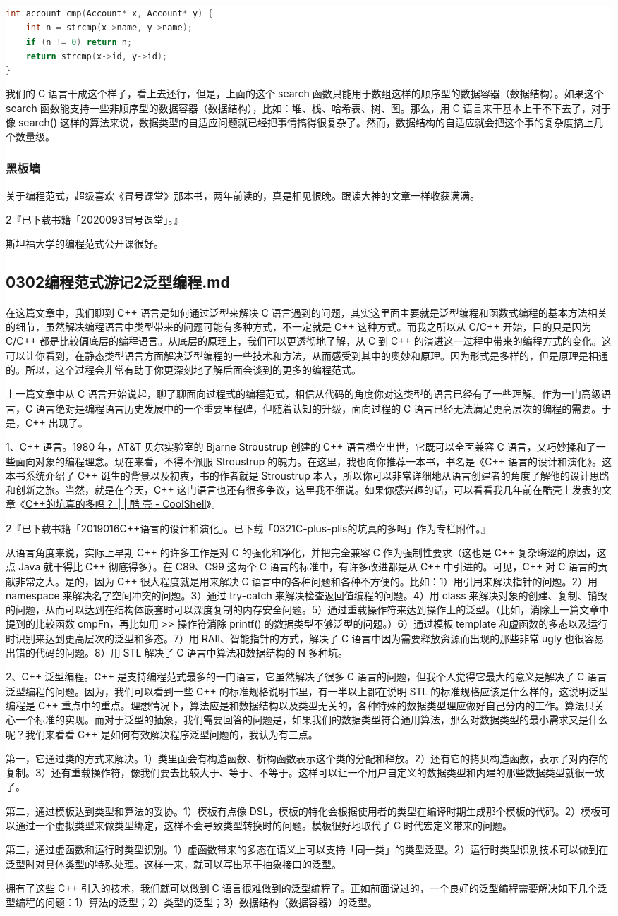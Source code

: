 ```c
int account_cmp(Account* x, Account* y) {
	int n = strcmp(x->name, y->name);
	if (n != 0) return n;
	return strcmp(x->id, y->id);
}
```

我们的 C 语言干成这个样子，看上去还行，但是，上面的这个 search 函数只能用于数组这样的顺序型的数据容器（数据结构）。如果这个 search 函数能支持一些非顺序型的数据容器（数据结构），比如：堆、栈、哈希表、树、图。那么，用 C 语言来干基本上干不下去了，对于像 search() 这样的算法来说，数据类型的自适应问题就已经把事情搞得很复杂了。然而，数据结构的自适应就会把这个事的复杂度搞上几个数量级。

### 黑板墙

关于编程范式，超级喜欢《冒号课堂》那本书，两年前读的，真是相见恨晚。跟读大神的文章一样收获满满。

2『已下载书籍「2020093冒号课堂」。』

斯坦福大学的编程范式公开课很好。

## 0302编程范式游记2泛型编程.md

在这篇文章中，我们聊到 C++ 语言是如何通过泛型来解决 C 语言遇到的问题，其实这里面主要就是泛型编程和函数式编程的基本方法相关的细节，虽然解决编程语言中类型带来的问题可能有多种方式，不一定就是 C++ 这种方式。而我之所以从 C/C++ 开始，目的只是因为 C/C++ 都是比较偏底层的编程语言。从底层的原理上，我们可以更透彻地了解，从 C 到 C++ 的演进这一过程中带来的编程方式的变化。这可以让你看到，在静态类型语言方面解决泛型编程的一些技术和方法，从而感受到其中的奥妙和原理。因为形式是多样的，但是原理是相通的。所以，这个过程会非常有助于你更深刻地了解后面会谈到的更多的编程范式。

上一篇文章中从 C 语言开始说起，聊了聊面向过程式的编程范式，相信从代码的角度你对这类型的语言已经有了一些理解。作为一门高级语言，C 语言绝对是编程语言历史发展中的一个重要里程碑，但随着认知的升级，面向过程的 C 语言已经无法满足更高层次的编程的需要。于是，C++ 出现了。

1、C++ 语言。1980 年，AT&T 贝尔实验室的 Bjarne Stroustrup 创建的 C++ 语言横空出世，它既可以全面兼容 C 语言，又巧妙揉和了一些面向对象的编程理念。现在来看，不得不佩服 Stroustrup 的魄力。在这里，我也向你推荐一本书，书名是《C++ 语言的设计和演化》。这本书系统介绍了 C++ 诞生的背景以及初衷，书的作者就是 Stroustrup 本人，所以你可以非常详细地从语言创建者的角度了解他的设计思路和创新之旅。当然，就是在今天，C++ 这门语言也还有很多争议，这里我不细说。如果你感兴趣的话，可以看看我几年前在酷壳上发表的文章《[C++的坑真的多吗？ | | 酷 壳 - CoolShell](https://coolshell.cn/articles/7992.html)》。

2『已下载书籍「2019016C++语言的设计和演化」。已下载「0321C-plus-plis的坑真的多吗」作为专栏附件。』

从语言角度来说，实际上早期 C++ 的许多工作是对 C 的强化和净化，并把完全兼容 C 作为强制性要求（这也是 C++ 复杂晦涩的原因，这点 Java 就干得比 C++ 彻底得多）。在 C89、C99 这两个 C 语言的标准中，有许多改进都是从 C++ 中引进的。可见，C++ 对 C 语言的贡献非常之大。是的，因为 C++ 很大程度就是用来解决 C 语言中的各种问题和各种不方便的。比如：1）用引用来解决指针的问题。2）用 namespace 来解决名字空间冲突的问题。3）通过 try-catch 来解决检查返回值编程的问题。4）用 class 来解决对象的创建、复制、销毁的问题，从而可以达到在结构体嵌套时可以深度复制的内存安全问题。5）通过重载操作符来达到操作上的泛型。（比如，消除上一篇文章中提到的比较函数 cmpFn，再比如用 >> 操作符消除 printf() 的数据类型不够泛型的问题。）6）通过模板 template 和虚函数的多态以及运行时识别来达到更高层次的泛型和多态。7）用 RAII、智能指针的方式，解决了 C 语言中因为需要释放资源而出现的那些非常 ugly 也很容易出错的代码的问题。8）用 STL 解决了 C 语言中算法和数据结构的 N 多种坑。

2、C++ 泛型编程。C++ 是支持编程范式最多的一门语言，它虽然解决了很多 C 语言的问题，但我个人觉得它最大的意义是解决了 C 语言泛型编程的问题。因为，我们可以看到一些 C++ 的标准规格说明书里，有一半以上都在说明 STL 的标准规格应该是什么样的，这说明泛型编程是 C++ 重点中的重点。理想情况下，算法应是和数据结构以及类型无关的，各种特殊的数据类型理应做好自己分内的工作。算法只关心一个标准的实现。而对于泛型的抽象，我们需要回答的问题是，如果我们的数据类型符合通用算法，那么对数据类型的最小需求又是什么呢？我们来看看 C++ 是如何有效解决程序泛型问题的，我认为有三点。

第一，它通过类的方式来解决。1）类里面会有构造函数、析构函数表示这个类的分配和释放。2）还有它的拷贝构造函数，表示了对内存的复制。3）还有重载操作符，像我们要去比较大于、等于、不等于。这样可以让一个用户自定义的数据类型和内建的那些数据类型就很一致了。

第二，通过模板达到类型和算法的妥协。1）模板有点像 DSL，模板的特化会根据使用者的类型在编译时期生成那个模板的代码。2）模板可以通过一个虚拟类型来做类型绑定，这样不会导致类型转换时的问题。模板很好地取代了 C 时代宏定义带来的问题。

第三，通过虚函数和运行时类型识别。1）虚函数带来的多态在语义上可以支持「同一类」的类型泛型。2）运行时类型识别技术可以做到在泛型时对具体类型的特殊处理。这样一来，就可以写出基于抽象接口的泛型。

拥有了这些 C++ 引入的技术，我们就可以做到 C 语言很难做到的泛型编程了。正如前面说过的，一个良好的泛型编程需要解决如下几个泛型编程的问题：1）算法的泛型；2）类型的泛型；3）数据结构（数据容器）的泛型。
